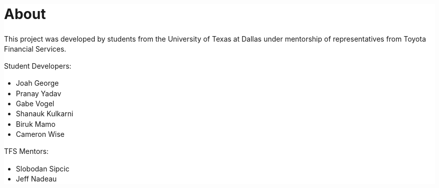 # About

This project was developed by students from the University of Texas at Dallas under mentorship of representatives from Toyota Financial Services.

Student Developers:
- Joah George
- Pranay Yadav
- Gabe Vogel
- Shanauk Kulkarni
- Biruk Mamo
- Cameron Wise

TFS Mentors:
- Slobodan Sipcic
- Jeff Nadeau
